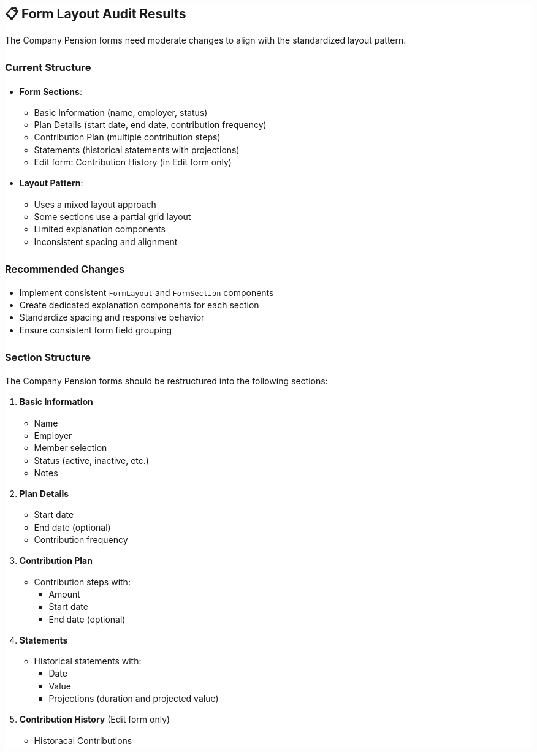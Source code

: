 ## 📋 Form Layout Audit Results

The Company Pension forms need moderate changes to align with the standardized layout pattern.

### Current Structure

- **Form Sections**: 
  - Basic Information (name, employer, status)
  - Plan Details (start date, end date, contribution frequency)
  - Contribution Plan (multiple contribution steps)
  - Statements (historical statements with projections)
  - Edit form: Contribution History (in Edit form only)

- **Layout Pattern**:
  - Uses a mixed layout approach
  - Some sections use a partial grid layout
  - Limited explanation components
  - Inconsistent spacing and alignment

### Recommended Changes

- Implement consistent `FormLayout` and `FormSection` components
- Create dedicated explanation components for each section
- Standardize spacing and responsive behavior
- Ensure consistent form field grouping

### Section Structure

The Company Pension forms should be restructured into the following sections:

1. **Basic Information**
   - Name
   - Employer
   - Member selection
   - Status (active, inactive, etc.)
   - Notes

2. **Plan Details**
   - Start date
   - End date (optional)
   - Contribution frequency

3. **Contribution Plan**
   - Contribution steps with:
     - Amount
     - Start date
     - End date (optional)

4. **Statements**
   - Historical statements with:
     - Date
     - Value
     - Projections (duration and projected value) 

5. **Contribution History** (Edit form only)
   - Historacal Contributions